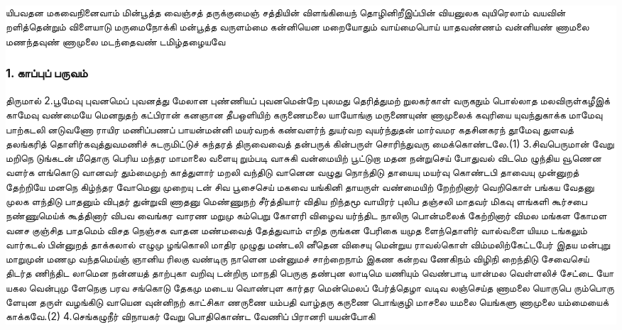 யிபவதன மகவைநினைவாம்
மின்பூத்த வைஞ்சத் தருக்குமைஞ் சத்தியின்
விளங்கியைந் தொழினிறீஇப்பின்
வியனுலக வுயிரெலாம் வயவின் றளித்தென்றும்
விளையாடு மருமைநோக்கி
மன்பூத்த வருளம்மை கன்னியென மறையோதும்
வாய்மைபொய் யாதவண்ணம்
வன்னியண் ணாமலை மணந்தவுண் ணாமுலை
மடந்தைவண் டமிழ்தழையவே

### 1. காப்புப் பருவம்

திருமால்
2.பூமேவு புவனமெப் புவனத்து மேலான
புண்ணியப் புவனமென்றே
புலமது தெரித்துமற் றுலகர்காள் வருகநும்
பொல்லாத மலவிருள்கழீஇக்
காமேவு வண்மையே மெனநுதற் கட்பிரான்
கனஞான தீபஒளியிற்
கருணைமலை யாயோங்கு மருணையுண் ணாமுலைக்
கவுரியை யுவந்துகாக்க
மாமேவு பாற்கடலி னடுவணோ ராயிர
மணிப்பணப் பாயன்மன்னி
மயர்வறக் கண்வளர்ந் துயர்வற வுயர்ந்துதன்
மார்வமர கதசினகரந்
தூமேவு துளவத் தலங்கரித்
தொளிர்கவுத்துவமணிச் சுடருமிட்டுச்
சுந்தரத் திருவைவைத் தன்பருக் கின்பருள்
சொரிந்துவரு மைக்கொண்டலே.(1) 3.சிவபெருமான்
வேறு
மறிநெ டுங்கடன் மீதொரு பெரிய மந்தர மாமாலை
வளையு றும்படி வாசுகி வன்மையிற் பூட்டுறா
மதன நன்றுசெய் போதுவல் விடமெ ழுந்திய வூணென
வளர்க ளங்கொடு வானவர் தும்மைமுற் காத்துளார்
மறலி வந்திடு வானென வழுது நொந்திடு தாயையு
மயர்வு கொண்டபி தாவையு முன்னுறத் தேற்றியே
மனநெ கிழ்ந்தர வோமெனு முறையு டன் சிவ பூசைசெய்
மகவை யங்கினி தாயருள் வண்மையிற் றேற்றினார்
வெறிகொள் பங்கய வேதனு முலக ளந்திடு பாதனும்
விபுதர் துன்றுவி ணாதனு மெண்ணுநற் சீர்த்தியார்
விதிய றிந்தமூ வாயிரர் புலிப தஞ்சலி மாதவர்
மிகவு ளங்களி கூர்சபை நண்ணுமெய்க் கூத்தினார்
விபவ வைங்கர வாரண மறுமு கம்பெறு கோளரி
விழைவ யர்ந்திட நாலிரு பொன்மலைக் கேற்றினார்
விமல மங்கள கோமள வனச குஞ்சித பாதமெம்
விசத நெஞ்சக வாதன மண்மவைத் தேத்துவாம்
எறித ருங்கன பேரிகை யமுத ளைந்தொளிர் வால்வளை
யியம டங்கலும் வார்கடல் பின்னுறத் தாக்கலால்
எழுமு ழங்கொலி மாதிர முழுது மண்டலி னீதென
விசையு மென்றுய ராவல்கொள் விம்மலிற்கேட்டபேர்
இதய மன்புறு மாறுமுன் மணமு வந்தமெய்ஞ் ஞானிய
ரிலகு வண்டிரு நாளென மன்னுமச் சாற்றைநாம்
இகண கன்றவ ணேகிநம் விழிநி றைந்திடு சேவைசெய்
திடர்த ணிந்திட லாமென நன்னயத் தாற்புகா
வறிவு டன்றிரு மாநதி பெருகு தண்புன லாடிமெ
யணியும் வெண்பாடி யான்மல வெள்ளலிச் சேட்டை யோ
யகல வென்புமு ளேநெகு பரவ சங்கொடு தேகமு
மடைய வொண்புள கார்தர மென்மெலப் பேர்த்தெழா
வடிவ லஞ்செய்த ணாமலை யொருபெ ரும்பொரு ளேயுன
தருள் வழங்கிடு வாயென வுன்னிநற் காட்சிகா
ணருணை யம்பதி வாழ்தரு கருணை பொங்குழி மாசலை
யமலை யெங்களு ணாமுலை யம்மையைக் காக்கவே.(2) 4.செங்கழுநீர் விநாயகர்
வேறு
பொதிகொண்ட வேணிப் பிரானரி யயன்போகி